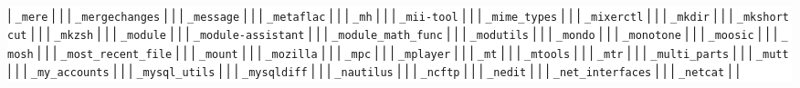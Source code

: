 | `_mere`                      |     |
| `_mergechanges`              |     |
| `_message`                   |     |
| `_metaflac`                  |     |
| `_mh`                        |     |
| `_mii-tool`                  |     |
| `_mime_types`                |     |
| `_mixerctl`                  |     |
| `_mkdir`                     |     |
| `_mkshortcut`                |     |
| `_mkzsh`                     |     |
| `_module`                    |     |
| `_module-assistant`          |     |
| `_module_math_func`          |     |
| `_modutils`                  |     |
| `_mondo`                     |     |
| `_monotone`                  |     |
| `_moosic`                    |     |
| `_mosh`                      |     |
| `_most_recent_file`          |     |
| `_mount`                     |     |
| `_mozilla`                   |     |
| `_mpc`                       |     |
| `_mplayer`                   |     |
| `_mt`                        |     |
| `_mtools`                    |     |
| `_mtr`                       |     |
| `_multi_parts`               |     |
| `_mutt`                      |     |
| `_my_accounts`               |     |
| `_mysql_utils`               |     |
| `_mysqldiff`                 |     |
| `_nautilus`                  |     |
| `_ncftp`                     |     |
| `_nedit`                     |     |
| `_net_interfaces`            |     |
| `_netcat`                    |     |